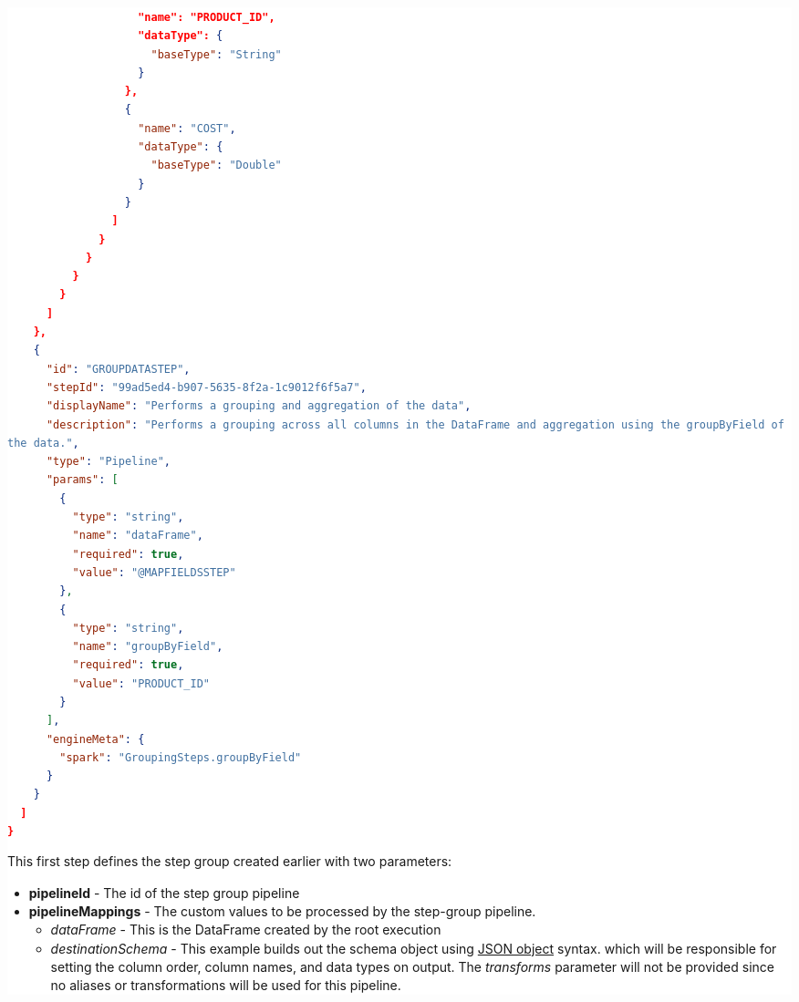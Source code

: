 ```json
                    "name": "PRODUCT_ID",
                    "dataType": {
                      "baseType": "String"
                    }
                  },
                  {
                    "name": "COST",
                    "dataType": {
                      "baseType": "Double"
                    }
                  }
                ]
              }
            }
          }
        }
      ]
    },
    {
      "id": "GROUPDATASTEP",
      "stepId": "99ad5ed4-b907-5635-8f2a-1c9012f6f5a7",
      "displayName": "Performs a grouping and aggregation of the data",
      "description": "Performs a grouping across all columns in the DataFrame and aggregation using the groupByField of the data.",
      "type": "Pipeline",
      "params": [
        {
          "type": "string",
          "name": "dataFrame",
          "required": true,
          "value": "@MAPFIELDSSTEP"
        },
        {
          "type": "string",
          "name": "groupByField",
          "required": true,
          "value": "PRODUCT_ID"
        }
      ],
      "engineMeta": {
        "spark": "GroupingSteps.groupByField"
      }
    }
  ]
}
```

This first step defines the step group created earlier with two parameters:
* **pipelineId** - The id of the step group pipeline
* **pipelineMappings** - The custom values to be processed by the step-group pipeline. 
    * _dataFrame_ - This is the DataFrame created by the root execution
    * _destinationSchema_ - This example builds out the schema object using [JSON object](parameter-mapping.md#json-objects) 
    syntax. which will be responsible for setting the column order, column names, and data types on output. The _transforms_ 
    parameter will not be provided since no aliases or transformations will be used for this pipeline.
